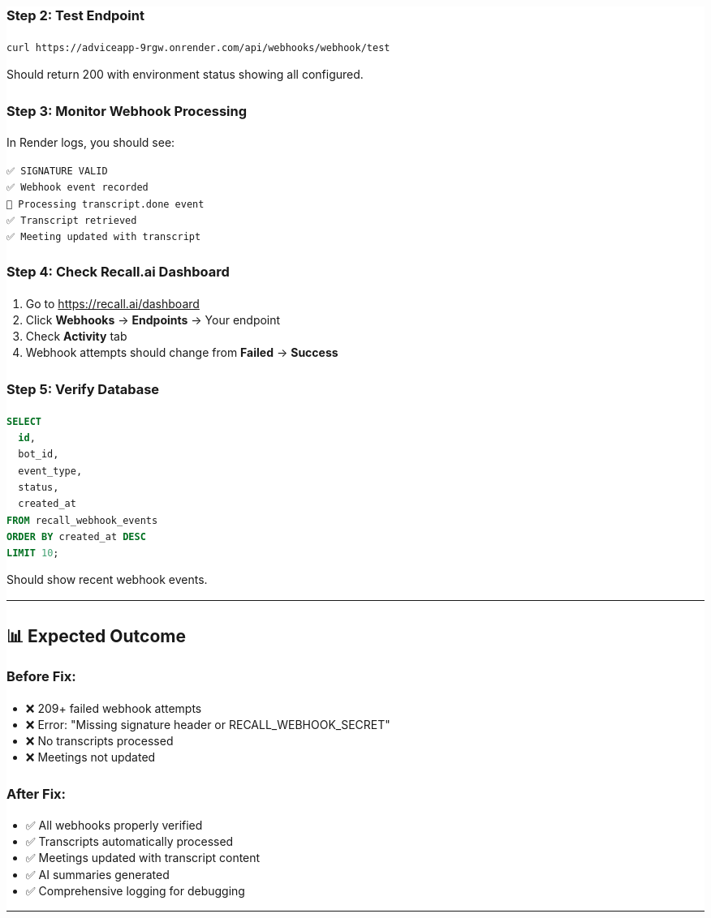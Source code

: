 ### **Step 2: Test Endpoint**

```bash
curl https://adviceapp-9rgw.onrender.com/api/webhooks/webhook/test
```

Should return 200 with environment status showing all configured.

### **Step 3: Monitor Webhook Processing**

In Render logs, you should see:
```
✅ SIGNATURE VALID
✅ Webhook event recorded
📝 Processing transcript.done event
✅ Transcript retrieved
✅ Meeting updated with transcript
```

### **Step 4: Check Recall.ai Dashboard**

1. Go to https://recall.ai/dashboard
2. Click **Webhooks** → **Endpoints** → Your endpoint
3. Check **Activity** tab
4. Webhook attempts should change from **Failed** → **Success**

### **Step 5: Verify Database**

```sql
SELECT 
  id,
  bot_id,
  event_type,
  status,
  created_at
FROM recall_webhook_events
ORDER BY created_at DESC
LIMIT 10;
```

Should show recent webhook events.

---

## 📊 Expected Outcome

### **Before Fix:**
- ❌ 209+ failed webhook attempts
- ❌ Error: "Missing signature header or RECALL_WEBHOOK_SECRET"
- ❌ No transcripts processed
- ❌ Meetings not updated

### **After Fix:**
- ✅ All webhooks properly verified
- ✅ Transcripts automatically processed
- ✅ Meetings updated with transcript content
- ✅ AI summaries generated
- ✅ Comprehensive logging for debugging

---